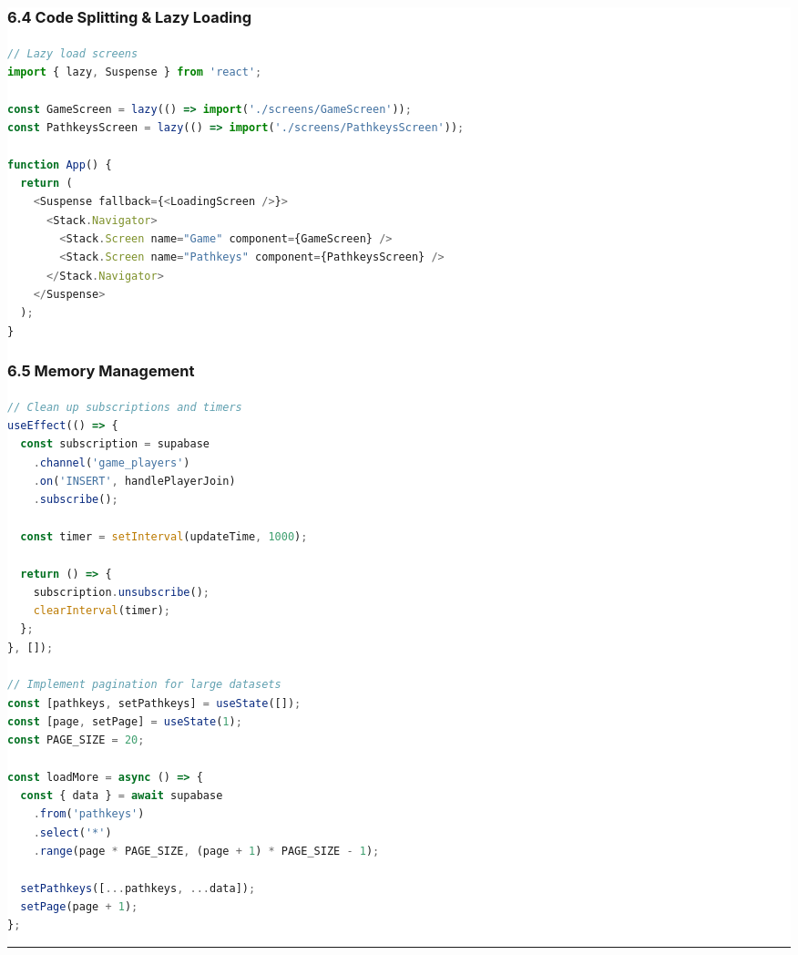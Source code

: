 ### 6.4 Code Splitting & Lazy Loading

```typescript
// Lazy load screens
import { lazy, Suspense } from 'react';

const GameScreen = lazy(() => import('./screens/GameScreen'));
const PathkeysScreen = lazy(() => import('./screens/PathkeysScreen'));

function App() {
  return (
    <Suspense fallback={<LoadingScreen />}>
      <Stack.Navigator>
        <Stack.Screen name="Game" component={GameScreen} />
        <Stack.Screen name="Pathkeys" component={PathkeysScreen} />
      </Stack.Navigator>
    </Suspense>
  );
}
```

### 6.5 Memory Management

```typescript
// Clean up subscriptions and timers
useEffect(() => {
  const subscription = supabase
    .channel('game_players')
    .on('INSERT', handlePlayerJoin)
    .subscribe();
  
  const timer = setInterval(updateTime, 1000);
  
  return () => {
    subscription.unsubscribe();
    clearInterval(timer);
  };
}, []);

// Implement pagination for large datasets
const [pathkeys, setPathkeys] = useState([]);
const [page, setPage] = useState(1);
const PAGE_SIZE = 20;

const loadMore = async () => {
  const { data } = await supabase
    .from('pathkeys')
    .select('*')
    .range(page * PAGE_SIZE, (page + 1) * PAGE_SIZE - 1);
  
  setPathkeys([...pathkeys, ...data]);
  setPage(page + 1);
};
```

---